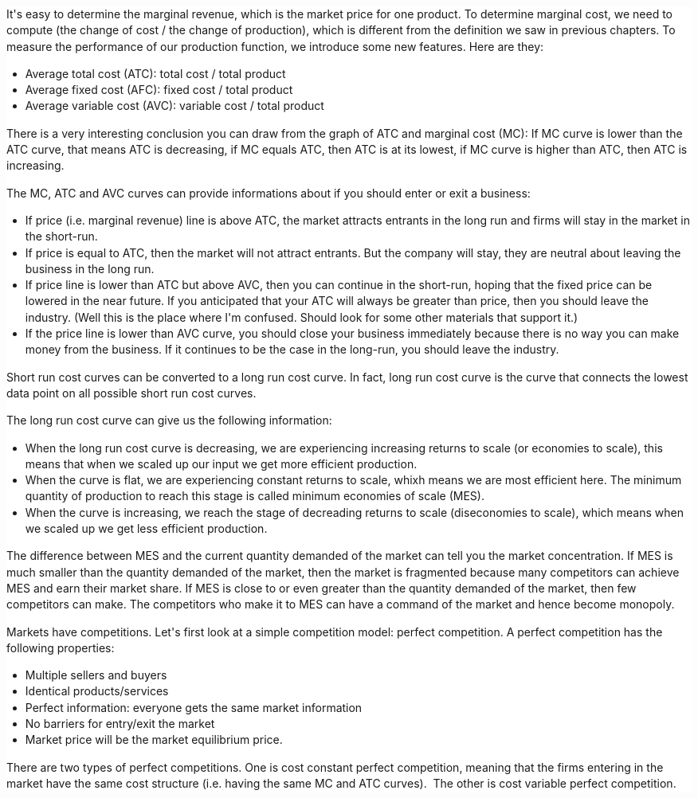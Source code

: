 It's easy to determine the marginal revenue, which is the market price for one product. To determine marginal cost, we need to compute (the change of cost / the change of production), which is different from the definition we saw in previous chapters. To measure the performance of our production function, we introduce some new features. Here are they:

*   Average total cost (ATC): total cost / total product
*   Average fixed cost (AFC): fixed cost / total product
*   Average variable cost (AVC): variable cost / total product

There is a very interesting conclusion you can draw from the graph of ATC and marginal cost (MC): If MC curve is lower than the ATC curve, that means ATC is decreasing, if MC equals ATC, then ATC is at its lowest, if MC curve is higher than ATC, then ATC is increasing.

The MC, ATC and AVC curves can provide informations about if you should enter or exit a business:

*   If price (i.e. marginal revenue) line is above ATC, the market attracts entrants in the long run and firms will stay in the market in the short-run.
*   If price is equal to ATC, then the market will not attract entrants. But the company will stay, they are neutral about leaving the business in the long run.
*   If price line is lower than ATC but above AVC, then you can continue in the short-run, hoping that the fixed price can be lowered in the near future. If you anticipated that your ATC will always be greater than price, then you should leave the industry. (Well this is the place where I'm confused. Should look for some other materials that support it.)
*   If the price line is lower than AVC curve, you should close your business immediately because there is no way you can make money from the business. If it continues to be the case in the long-run, you should leave the industry.

Short run cost curves can be converted to a long run cost curve. In fact, long run cost curve is the curve that connects the lowest data point on all possible short run cost curves.

The long run cost curve can give us the following information:

*   When the long run cost curve is decreasing, we are experiencing increasing returns to scale (or economies to scale), this means that when we scaled up our input we get more efficient production.
*   When the curve is flat, we are experiencing constant returns to scale, whixh means we are most efficient here. The minimum quantity of production to reach this stage is called minimum economies of scale (MES).
*   When the curve is increasing, we reach the stage of decreading returns to scale (diseconomies to scale), which means when we scaled up we get less efficient production.

The difference between MES and the current quantity demanded of the market can tell you the market concentration. If MES is much smaller than the quantity demanded of the market, then the market is fragmented because many competitors can achieve MES and earn their market share. If MES is close to or even greater than the quantity demanded of the market, then few competitors can make. The competitors who make it to MES can have a command of the market and hence become monopoly.

Markets have competitions. Let's first look at a simple competition model: perfect competition. A perfect competition has the following properties:

*   Multiple sellers and buyers
*   Identical products/services
*   Perfect information: everyone gets the same market information
*   No barriers for entry/exit the market
*   Market price will be the market equilibrium price.

There are two types of perfect competitions. One is cost constant perfect competition, meaning that the firms entering in the market have the same cost structure (i.e. having the same MC and ATC curves).  The other is cost variable perfect competition.
